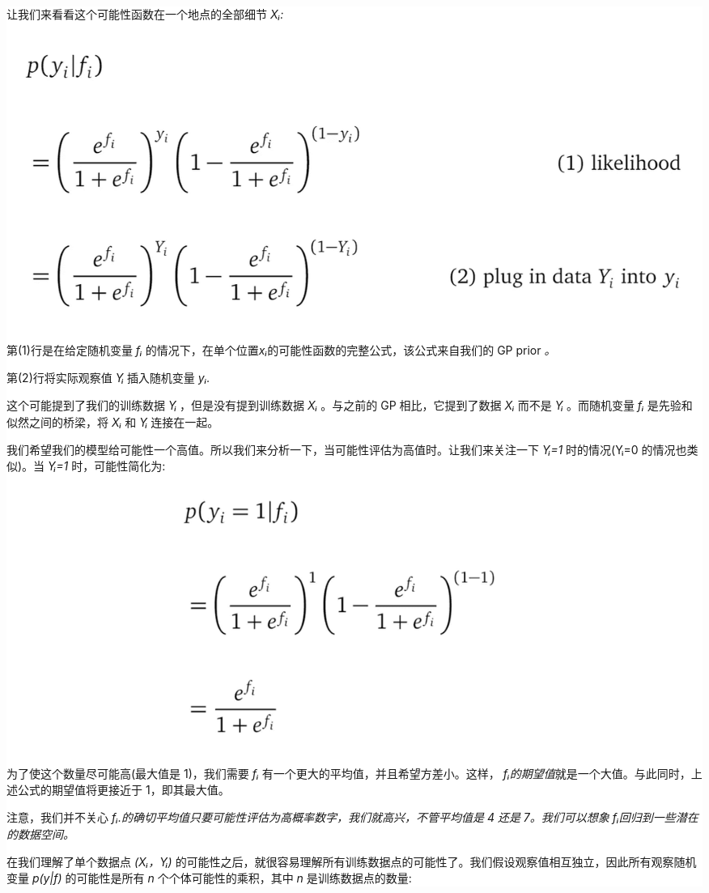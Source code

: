 让我们来看看这个可能性函数在一个地点的全部细节 *Xᵢ:*

![](img/141f4b3755ff8a8f1057c214ffaf5f06.png)

第(1)行是在给定随机变量 *fᵢ* 的情况下，在单个位置*xᵢ*的可能性函数的完整公式，该公式来自我们的 GP prior *。*

第(2)行将实际观察值 *Yᵢ* 插入随机变量 *yᵢ.*

这个可能提到了我们的训练数据 *Yᵢ* ，但是没有提到训练数据 *Xᵢ* 。与之前的 GP 相比，它提到了数据 *Xᵢ* 而不是 *Yᵢ* 。而随机变量 *fᵢ* 是先验和似然之间的桥梁，将 *Xᵢ* 和 *Yᵢ* 连接在一起。

我们希望我们的模型给可能性一个高值。所以我们来分析一下，当可能性评估为高值时。让我们来关注一下 *Yᵢ=1* 时的情况(Yᵢ=0 的情况也类似)。当 *Yᵢ=1* 时，可能性简化为:

![](img/eee85925c67ae2cb946f7f4fa23faea8.png)

为了使这个数量尽可能高(最大值是 1)，我们需要 *fᵢ* 有一个更大的平均值，并且希望方差小。这样， *fᵢ的期望值*就是一个大值。与此同时，上述公式的期望值将更接近于 1，即其最大值。

注意，我们并不关心 *fᵢ.的确切平均值只要可能性评估为高概率数字，我们就高兴，不管平均值是 4 还是 7。我们可以想象 fᵢ回归到一些潜在的数据空间。*

在我们理解了单个数据点 *(Xᵢ，Yᵢ)* 的可能性之后，就很容易理解所有训练数据点的可能性了。我们假设观察值相互独立，因此所有观察随机变量 *p(y|f)* 的可能性是所有 *n* 个个体可能性的乘积，其中 *n* 是训练数据点的数量:
